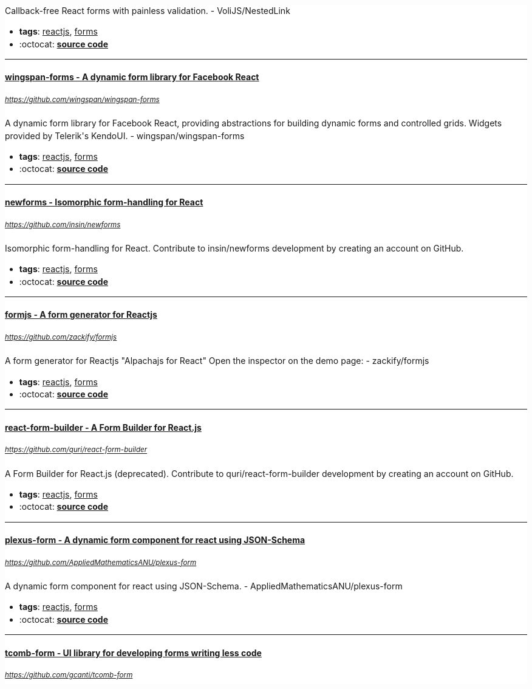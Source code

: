 Callback-free React forms with painless validation. - VoliJS/NestedLink
* **tags**: [reactjs](../tagged/reactjs.md), [forms](../tagged/forms.md)
* :octocat: **[source code](https://github.com/Volicon/valuelink)**
---
#### [wingspan-forms - A dynamic form library for Facebook React](https://github.com/wingspan/wingspan-forms)
_<sup>https://github.com/wingspan/wingspan-forms</sup>_

A dynamic form library for Facebook React, providing abstractions for building dynamic forms and controlled grids. Widgets provided by Telerik's KendoUI. - wingspan/wingspan-forms
* **tags**: [reactjs](../tagged/reactjs.md), [forms](../tagged/forms.md)
* :octocat: **[source code](https://github.com/wingspan/wingspan-forms)**
---
#### [newforms - Isomorphic form-handling for React](https://github.com/insin/newforms)
_<sup>https://github.com/insin/newforms</sup>_

Isomorphic form-handling for React. Contribute to insin/newforms development by creating an account on GitHub.
* **tags**: [reactjs](../tagged/reactjs.md), [forms](../tagged/forms.md)
* :octocat: **[source code](https://github.com/insin/newforms)**
---
#### [formjs - A form generator for Reactjs](https://github.com/zackify/formjs)
_<sup>https://github.com/zackify/formjs</sup>_

A form generator for Reactjs "Alpachajs for React" Open the inspector on the demo page: - zackify/formjs
* **tags**: [reactjs](../tagged/reactjs.md), [forms](../tagged/forms.md)
* :octocat: **[source code](https://github.com/zackify/formjs)**
---
#### [react-form-builder - A Form Builder for React.js](https://github.com/quri/react-form-builder)
_<sup>https://github.com/quri/react-form-builder</sup>_

A Form Builder for React.js (deprecated). Contribute to quri/react-form-builder development by creating an account on GitHub.
* **tags**: [reactjs](../tagged/reactjs.md), [forms](../tagged/forms.md)
* :octocat: **[source code](https://github.com/quri/react-form-builder)**
---
#### [plexus-form - A dynamic form component for react using JSON-Schema](https://github.com/AppliedMathematicsANU/plexus-form)
_<sup>https://github.com/AppliedMathematicsANU/plexus-form</sup>_

A dynamic form component for react using JSON-Schema. - AppliedMathematicsANU/plexus-form
* **tags**: [reactjs](../tagged/reactjs.md), [forms](../tagged/forms.md)
* :octocat: **[source code](https://github.com/AppliedMathematicsANU/plexus-form)**
---
#### [tcomb-form - UI library for developing forms writing less code](https://github.com/gcanti/tcomb-form)
_<sup>https://github.com/gcanti/tcomb-form</sup>_
